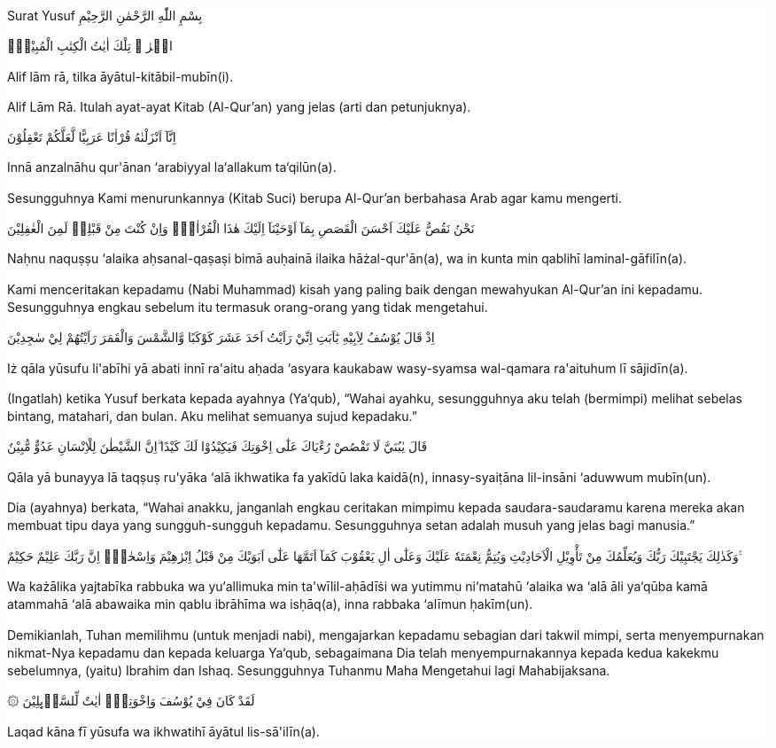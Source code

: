 
Surat Yusuf
بِسْمِ اللّٰهِ الرَّحْمٰنِ الرَّحِيْمِ

الۤرٰ ۗ تِلْكَ اٰيٰتُ الْكِتٰبِ الْمُبِيْنِۗ

Alif lām rā, tilka āyātul-kitābil-mubīn(i).

Alif Lām Rā. Itulah ayat-ayat Kitab (Al-Qur’an) yang jelas (arti dan petunjuknya).

اِنَّآ اَنْزَلْنٰهُ قُرْاٰنًا عَرَبِيًّا لَّعَلَّكُمْ تَعْقِلُوْنَ

Innā anzalnāhu qur'ānan ‘arabiyyal la‘allakum ta‘qilūn(a).

Sesungguhnya Kami menurunkannya (Kitab Suci) berupa Al-Qur’an berbahasa Arab agar kamu mengerti.

نَحْنُ نَقُصُّ عَلَيْكَ اَحْسَنَ الْقَصَصِ بِمَآ اَوْحَيْنَآ اِلَيْكَ هٰذَا الْقُرْاٰنَۖ وَاِنْ كُنْتَ مِنْ قَبْلِهٖ لَمِنَ الْغٰفِلِيْنَ

Naḥnu naquṣṣu ‘alaika aḥsanal-qaṣaṣi bimā auḥainā ilaika hāżal-qur'ān(a), wa in kunta min qablihī laminal-gāfilīn(a).

Kami menceritakan kepadamu (Nabi Muhammad) kisah yang paling baik dengan mewahyukan Al-Qur’an ini kepadamu. Sesungguhnya engkau sebelum itu termasuk orang-orang yang tidak mengetahui.

اِذْ قَالَ يُوْسُفُ لِاَبِيْهِ يٰٓاَبَتِ اِنِّيْ رَاَيْتُ اَحَدَ عَشَرَ كَوْكَبًا وَّالشَّمْسَ وَالْقَمَرَ رَاَيْتُهُمْ لِيْ سٰجِدِيْنَ

Iż qāla yūsufu li'abīhi yā abati innī ra'aitu aḥada ‘asyara kaukabaw wasy-syamsa wal-qamara ra'aituhum lī sājidīn(a).

(Ingatlah) ketika Yusuf berkata kepada ayahnya (Ya‘qub), “Wahai ayahku, sesungguhnya aku telah (bermimpi) melihat sebelas bintang, matahari, dan bulan. Aku melihat semuanya sujud kepadaku.”

قَالَ يٰبُنَيَّ لَا تَقْصُصْ رُءْيَاكَ عَلٰٓى اِخْوَتِكَ فَيَكِيْدُوْا لَكَ كَيْدًا ۗاِنَّ الشَّيْطٰنَ لِلْاِنْسَانِ عَدُوٌّ مُّبِيْنٌ

Qāla yā bunayya lā taqṣuṣ ru'yāka ‘alā ikhwatika fa yakīdū laka kaidā(n), innasy-syaiṭāna lil-insāni ‘aduwwum mubīn(un).

Dia (ayahnya) berkata, “Wahai anakku, janganlah engkau ceritakan mimpimu kepada saudara-saudaramu karena mereka akan membuat tipu daya yang sungguh-sungguh kepadamu. Sesungguhnya setan adalah musuh yang jelas bagi manusia.”

وَكَذٰلِكَ يَجْتَبِيْكَ رَبُّكَ وَيُعَلِّمُكَ مِنْ تَأْوِيْلِ الْاَحَادِيْثِ وَيُتِمُّ نِعْمَتَهٗ عَلَيْكَ وَعَلٰٓى اٰلِ يَعْقُوْبَ كَمَآ اَتَمَّهَا عَلٰٓى اَبَوَيْكَ مِنْ قَبْلُ اِبْرٰهِيْمَ وَاِسْحٰقَۗ اِنَّ رَبَّكَ عَلِيْمٌ حَكِيْمٌ ࣖ

Wa każālika yajtabīka rabbuka wa yu‘allimuka min ta'wīlil-aḥādīṡi wa yutimmu ni‘matahū ‘alaika wa ‘alā āli ya‘qūba kamā atammahā ‘alā abawaika min qablu ibrāhīma wa isḥāq(a), inna rabbaka ‘alīmun ḥakīm(un).

Demikianlah, Tuhan memilihmu (untuk menjadi nabi), mengajarkan kepadamu sebagian dari takwil mimpi, serta menyempurnakan nikmat-Nya kepadamu dan kepada keluarga Ya‘qub, sebagaimana Dia telah menyempurnakannya kepada kedua kakekmu sebelumnya, (yaitu) Ibrahim dan Ishaq. Sesungguhnya Tuhanmu Maha Mengetahui lagi Mahabijaksana.

۞ لَقَدْ كَانَ فِيْ يُوْسُفَ وَاِخْوَتِهٖٓ اٰيٰتٌ لِّلسَّاۤىِٕلِيْنَ

Laqad kāna fī yūsufa wa ikhwatihī āyātul lis-sā'ilīn(a).
